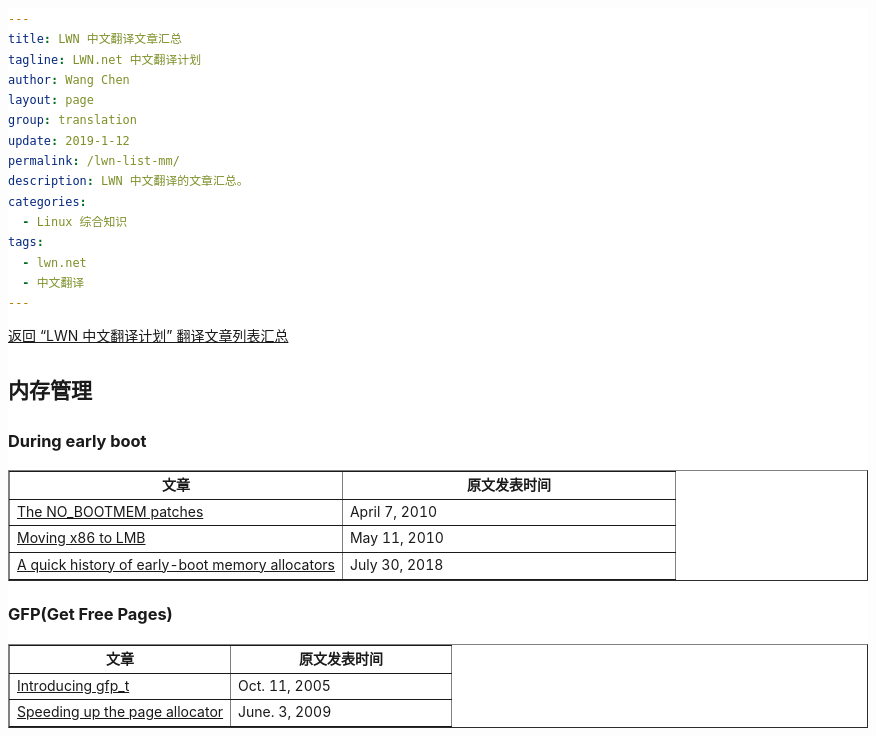 ```yaml
---
title: LWN 中文翻译文章汇总
tagline: LWN.net 中文翻译计划
author: Wang Chen
layout: page
group: translation
update: 2019-1-12
permalink: /lwn-list-mm/
description: LWN 中文翻译的文章汇总。
categories:
  - Linux 综合知识
tags:
  - lwn.net
  - 中文翻译
---
```


[返回 “LWN 中文翻译计划” 翻译文章列表汇总][2]

## 内存管理

### During early boot

<table width="100%" height="100%" border="1" cellpadding="0" cellspacing="0">
	<tr>
		<th width="50%" style="text-align: center;">文章</th>
		<th width="50%" style="text-align: center;">原文发表时间</th>
	</tr>
	<tr>
		<td><a href="/lwn-382559">The NO_BOOTMEM patches</a></td>
		<td>April 7, 2010</td>
	</tr>
	<tr>
		<td><a href="/lwn-387083">Moving x86 to LMB</a></td>
		<td>May 11, 2010</td>
	</tr>
	<tr>
		<td><a href="/lwn-761215">A quick history of early-boot memory allocators</a></td>
		<td>July 30, 2018</td>
	</tr>
</table>

### GFP(Get Free Pages)

<table width="100%" height="100%" border="1" cellpadding="0" cellspacing="0">
	<tr>
		<th width="50%" style="text-align: center;">文章</th>
		<th width="50%" style="text-align: center;">原文发表时间</th>
	</tr>
	<tr>
		<td><a href="/lwn-155344">Introducing gfp_t</a></td>
		<td>Oct. 11, 2005</td>
	</tr>
	<tr>
		<td><a href="/lwn-320556/">Speeding up the page allocator</a></td>
		<td>June. 3, 2009</td>
	</tr>
</table>


[1]: https://tinylab.org
[2]: /lwn#翻译成果